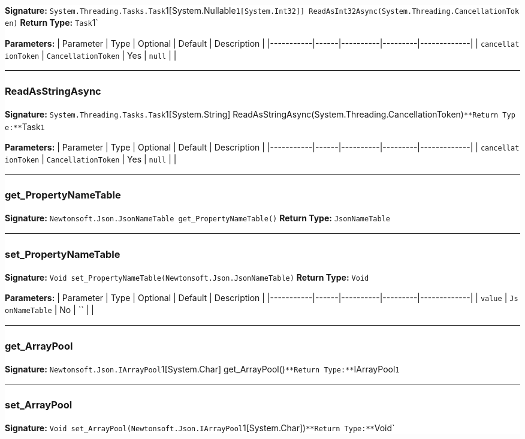 **Signature:** `System.Threading.Tasks.Task`1[System.Nullable`1[System.Int32]] ReadAsInt32Async(System.Threading.CancellationToken)`
**Return Type:** `Task`1`

**Parameters:**
| Parameter | Type | Optional | Default | Description |
|-----------|------|----------|---------|-------------|
| `cancellationToken` | `CancellationToken` | Yes | `null` |  |

---

### ReadAsStringAsync

**Signature:** `System.Threading.Tasks.Task`1[System.String] ReadAsStringAsync(System.Threading.CancellationToken)`
**Return Type:** `Task`1`

**Parameters:**
| Parameter | Type | Optional | Default | Description |
|-----------|------|----------|---------|-------------|
| `cancellationToken` | `CancellationToken` | Yes | `null` |  |

---

### get_PropertyNameTable

**Signature:** `Newtonsoft.Json.JsonNameTable get_PropertyNameTable()`
**Return Type:** `JsonNameTable`

---

### set_PropertyNameTable

**Signature:** `Void set_PropertyNameTable(Newtonsoft.Json.JsonNameTable)`
**Return Type:** `Void`

**Parameters:**
| Parameter | Type | Optional | Default | Description |
|-----------|------|----------|---------|-------------|
| `value` | `JsonNameTable` | No | `` |  |

---

### get_ArrayPool

**Signature:** `Newtonsoft.Json.IArrayPool`1[System.Char] get_ArrayPool()`
**Return Type:** `IArrayPool`1`

---

### set_ArrayPool

**Signature:** `Void set_ArrayPool(Newtonsoft.Json.IArrayPool`1[System.Char])`
**Return Type:** `Void`
